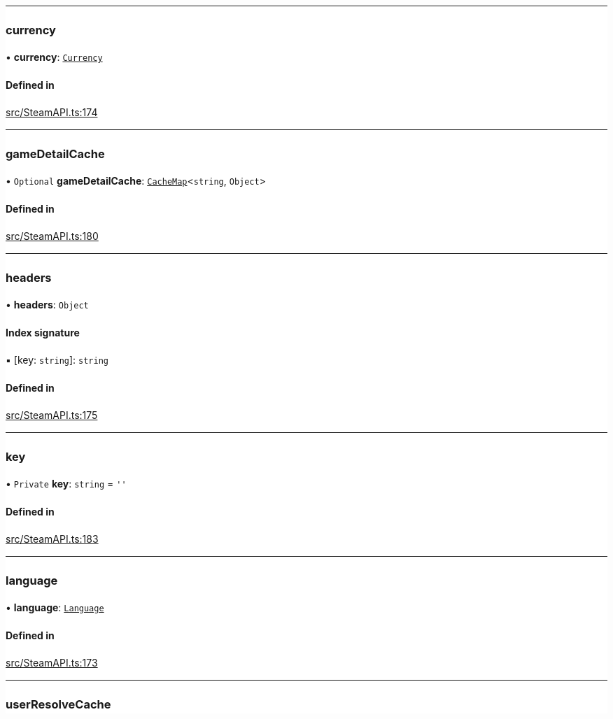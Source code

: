 ___

### currency

• **currency**: [`Currency`](../README.md#currency)

#### Defined in

[src/SteamAPI.ts:174](https://github.com/xDimGG/node-steamapi/blob/acff462/src/SteamAPI.ts#L174)

___

### gameDetailCache

• `Optional` **gameDetailCache**: [`CacheMap`](../interfaces/CacheMap.md)\<`string`, `Object`\>

#### Defined in

[src/SteamAPI.ts:180](https://github.com/xDimGG/node-steamapi/blob/acff462/src/SteamAPI.ts#L180)

___

### headers

• **headers**: `Object`

#### Index signature

▪ [key: `string`]: `string`

#### Defined in

[src/SteamAPI.ts:175](https://github.com/xDimGG/node-steamapi/blob/acff462/src/SteamAPI.ts#L175)

___

### key

• `Private` **key**: `string` = `''`

#### Defined in

[src/SteamAPI.ts:183](https://github.com/xDimGG/node-steamapi/blob/acff462/src/SteamAPI.ts#L183)

___

### language

• **language**: [`Language`](../README.md#language)

#### Defined in

[src/SteamAPI.ts:173](https://github.com/xDimGG/node-steamapi/blob/acff462/src/SteamAPI.ts#L173)

___

### userResolveCache
